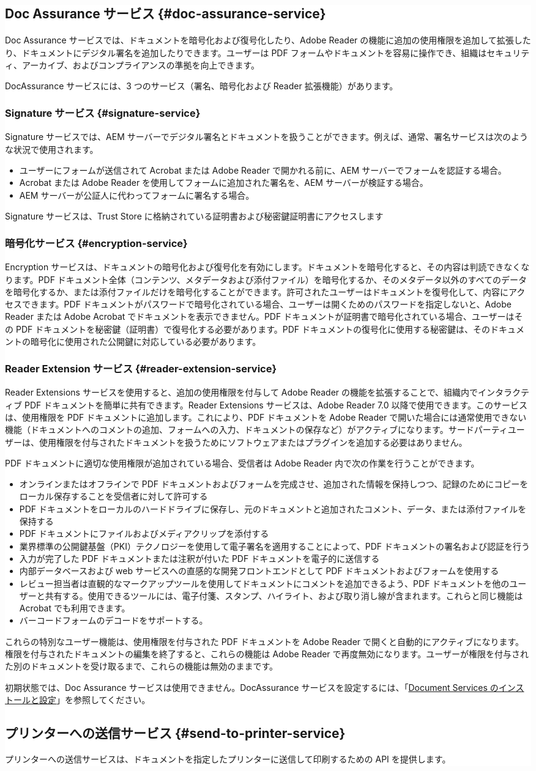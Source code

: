 ## Doc Assurance サービス {#doc-assurance-service}

Doc Assurance サービスでは、ドキュメントを暗号化および復号化したり、Adobe Reader の機能に追加の使用権限を追加して拡張したり、ドキュメントにデジタル署名を追加したりできます。ユーザーは PDF フォームやドキュメントを容易に操作でき、組織はセキュリティ、アーカイブ、およびコンプライアンスの準拠を向上できます。

DocAssurance サービスには、3 つのサービス（署名、暗号化および Reader 拡張機能）があります。

### Signature サービス {#signature-service}

Signature サービスでは、AEM サーバーでデジタル署名とドキュメントを扱うことができます。例えば、通常、署名サービスは次のような状況で使用されます。

* ユーザーにフォームが送信されて Acrobat または Adobe Reader で開かれる前に、AEM サーバーでフォームを認証する場合。
* Acrobat または Adobe Reader を使用してフォームに追加された署名を、AEM サーバーが検証する場合。
* AEM サーバーが公証人に代わってフォームに署名する場合。

Signature サービスは、Trust Store に格納されている証明書および秘密鍵証明書にアクセスします

### 暗号化サービス {#encryption-service}

Encryption サービスは、ドキュメントの暗号化および復号化を有効にします。ドキュメントを暗号化すると、その内容は判読できなくなります。PDF ドキュメント全体（コンテンツ、メタデータおよび添付ファイル）を暗号化するか、そのメタデータ以外のすべてのデータを暗号化するか、または添付ファイルだけを暗号化することができます。許可されたユーザーはドキュメントを復号化して、内容にアクセスできます。PDF ドキュメントがパスワードで暗号化されている場合、ユーザーは開くためのパスワードを指定しないと、Adobe Reader または Adobe Acrobat でドキュメントを表示できません。PDF ドキュメントが証明書で暗号化されている場合、ユーザーはその PDF ドキュメントを秘密鍵（証明書）で復号化する必要があります。PDF ドキュメントの復号化に使用する秘密鍵は、そのドキュメントの暗号化に使用された公開鍵に対応している必要があります。

### Reader Extension サービス {#reader-extension-service}

Reader Extensions サービスを使用すると、追加の使用権限を付与して Adobe Reader の機能を拡張することで、組織内でインタラクティブ PDF ドキュメントを簡単に共有できます。Reader Extensions サービスは、Adobe Reader 7.0 以降で使用できます。このサービスは、使用権限を PDF ドキュメントに追加します。これにより、PDF ドキュメントを Adobe Reader で開いた場合には通常使用できない機能（ドキュメントへのコメントの追加、フォームへの入力、ドキュメントの保存など）がアクティブになります。サードパーティユーザーは、使用権限を付与されたドキュメントを扱うためにソフトウェアまたはプラグインを追加する必要はありません。

PDF ドキュメントに適切な使用権限が追加されている場合、受信者は Adobe Reader 内で次の作業を行うことができます。

* オンラインまたはオフラインで PDF ドキュメントおよびフォームを完成させ、追加された情報を保持しつつ、記録のためにコピーをローカル保存することを受信者に対して許可する
* PDF ドキュメントをローカルのハードドライブに保存し、元のドキュメントと追加されたコメント、データ、または添付ファイルを保持する
* PDF ドキュメントにファイルおよびメディアクリップを添付する
* 業界標準の公開鍵基盤（PKI）テクノロジーを使用して電子署名を適用することによって、PDF ドキュメントの署名および認証を行う
* 入力が完了した PDF ドキュメントまたは注釈が付いた PDF ドキュメントを電子的に送信する
* 内部データベースおよび web サービスへの直感的な開発フロントエンドとして PDF ドキュメントおよびフォームを使用する
* レビュー担当者は直観的なマークアップツールを使用してドキュメントにコメントを追加できるよう、PDF ドキュメントを他のユーザーと共有する。使用できるツールには、電子付箋、スタンプ、ハイライト、および取り消し線が含まれます。これらと同じ機能は Acrobat でも利用できます。
* バーコードフォームのデコードをサポートする。

これらの特別なユーザー機能は、使用権限を付与された PDF ドキュメントを Adobe Reader で開くと自動的にアクティブになります。権限を付与されたドキュメントの編集を終了すると、これらの機能は Adobe Reader で再度無効になります。ユーザーが権限を付与された別のドキュメントを受け取るまで、これらの機能は無効のままです。

初期状態では、Doc Assurance サービスは使用できません。DocAssurance サービスを設定するには、「[Document Services のインストールと設定](../../forms/using/install-configure-document-services.md)」を参照してください。

## プリンターへの送信サービス {#send-to-printer-service}

プリンターへの送信サービスは、ドキュメントを指定したプリンターに送信して印刷するための API を提供します。
